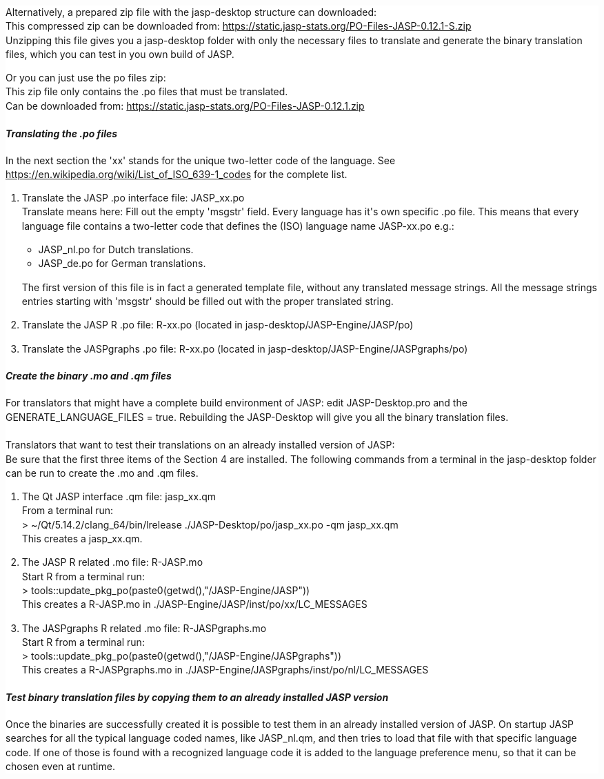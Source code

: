 Alternatively, a prepared zip file with the jasp-desktop structure can downloaded:<br>
This compressed zip can be downloaded from:  https://static.jasp-stats.org/PO-Files-JASP-0.12.1-S.zip<br>
Unzipping this file gives you a jasp-desktop folder with only the necessary files to translate and generate the binary translation files, which you can test in you own build of JASP.<br>

Or you can just use the po files zip:<br>
This zip file only contains the .po files that must be translated.<br>
Can be downloaded from: https://static.jasp-stats.org/PO-Files-JASP-0.12.1.zip<br>


#### *Translating the .po files*
In the next section the 'xx' stands for the unique two-letter code of the language.
See https://en.wikipedia.org/wiki/List_of_ISO_639-1_codes for the complete list.

1. Translate the JASP .po interface file: JASP\_xx.po <br>Translate means here: Fill out the empty 'msgstr' field. Every  language has it's own specific .po file. This means that every language file contains a two-letter code that defines the (ISO) language name JASP-xx.po e.g.:
	* JASP_nl.po for Dutch translations.
	* JASP_de.po for German translations.

	The first version of this file is in fact a generated template file, without any translated message strings. All the message strings entries starting with 'msgstr' should be filled out with the proper translated string.

2. Translate the JASP R .po file: 	R-xx.po (located in jasp-desktop/JASP-Engine/JASP/po)
3. Translate the JASPgraphs .po file:	R-xx.po (located in jasp-desktop/JASP-Engine/JASPgraphs/po)

#### *Create the binary .mo and .qm files*
For translators that might have a complete build environment of JASP: edit JASP-Desktop.pro and the  GENERATE_LANGUAGE_FILES = true. Rebuilding the JASP-Desktop will give you all the binary translation files.<br><br>
Translators that want to test their translations on an already installed version of JASP:<br>Be sure that the first three items of the Section 4 are installed. The following commands from a terminal in the jasp-desktop folder can be run to create the .mo and .qm files.

1.	The Qt JASP interface .qm file: jasp\_xx.qm<br>From a terminal run: <br> > ~/Qt/5.14.2/clang_64/bin/lrelease ./JASP-Desktop/po/jasp\_xx.po -qm jasp\_xx.qm<br>
This creates a jasp\_xx.qm.<br>

2.	The JASP R related .mo file: R-JASP.mo<br>Start R from a terminal run: <br> > tools::update_pkg_po(paste0(getwd(),"/JASP-Engine/JASP"))<br>
This creates a R-JASP.mo in ./JASP-Engine/JASP/inst/po/xx/LC_MESSAGES

3. The JASPgraphs R related .mo file: R-JASPgraphs.mo<br>Start R from a terminal run: <br> > tools::update_pkg_po(paste0(getwd(),"/JASP-Engine/JASPgraphs"))<br>
This creates a R-JASPgraphs.mo in ./JASP-Engine/JASPgraphs/inst/po/nl/LC_MESSAGES

#### *Test binary translation files by copying them to an already installed JASP version*
Once the binaries are successfully created it is possible to test them in an already installed version of JASP. On startup JASP searches for all the typical language coded names, like JASP_nl.qm, and then tries to load that file with that specific language code. If one of those is found with a recognized language code it is added to the language preference menu, so that it can be chosen even at runtime.
